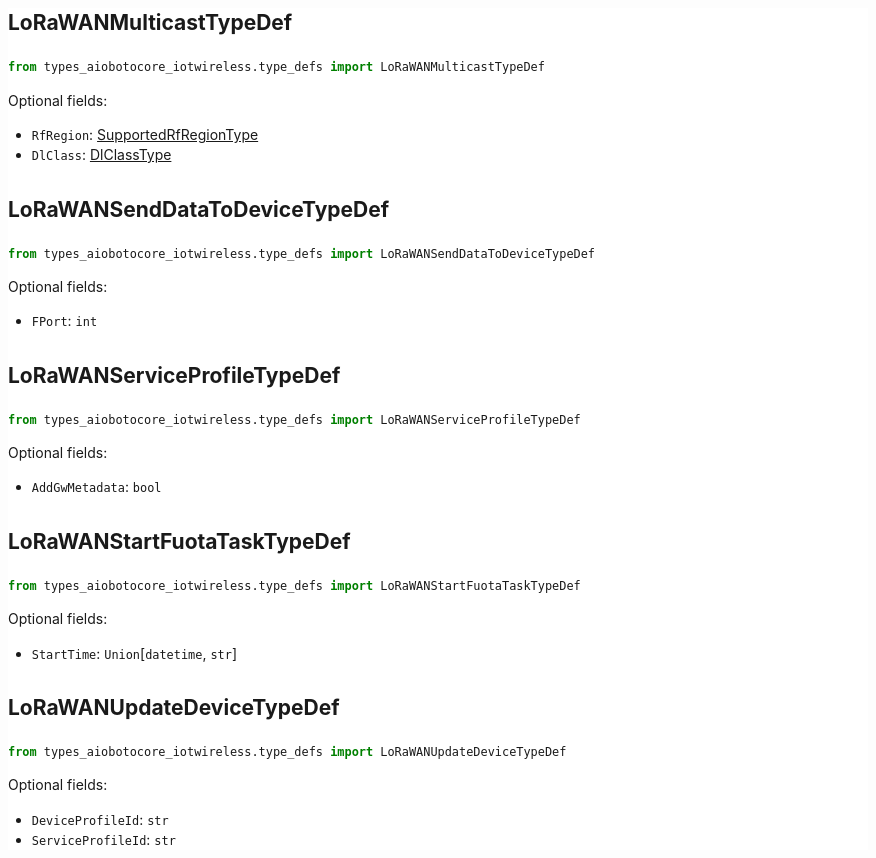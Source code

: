 ## LoRaWANMulticastTypeDef

```python
from types_aiobotocore_iotwireless.type_defs import LoRaWANMulticastTypeDef
```

Optional fields:

- `RfRegion`: [SupportedRfRegionType](./literals.md#supportedrfregiontype)
- `DlClass`: [DlClassType](./literals.md#dlclasstype)

<a id="lorawansenddatatodevicetypedef"></a>

## LoRaWANSendDataToDeviceTypeDef

```python
from types_aiobotocore_iotwireless.type_defs import LoRaWANSendDataToDeviceTypeDef
```

Optional fields:

- `FPort`: `int`

<a id="lorawanserviceprofiletypedef"></a>

## LoRaWANServiceProfileTypeDef

```python
from types_aiobotocore_iotwireless.type_defs import LoRaWANServiceProfileTypeDef
```

Optional fields:

- `AddGwMetadata`: `bool`

<a id="lorawanstartfuotatasktypedef"></a>

## LoRaWANStartFuotaTaskTypeDef

```python
from types_aiobotocore_iotwireless.type_defs import LoRaWANStartFuotaTaskTypeDef
```

Optional fields:

- `StartTime`: `Union`\[`datetime`, `str`\]

<a id="lorawanupdatedevicetypedef"></a>

## LoRaWANUpdateDeviceTypeDef

```python
from types_aiobotocore_iotwireless.type_defs import LoRaWANUpdateDeviceTypeDef
```

Optional fields:

- `DeviceProfileId`: `str`
- `ServiceProfileId`: `str`
